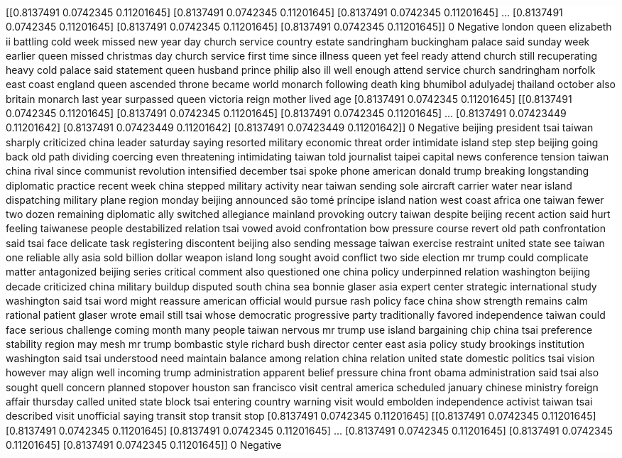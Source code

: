 [[0.8137491  0.0742345  0.11201645]
 [0.8137491  0.0742345  0.11201645]
 [0.8137491  0.0742345  0.11201645]
 ...
 [0.8137491  0.0742345  0.11201645]
 [0.8137491  0.0742345  0.11201645]
 [0.8137491  0.0742345  0.11201645]]
0
Negative
london queen elizabeth ii battling cold week missed new year day church service country estate sandringham buckingham palace said sunday week earlier queen missed christmas day church service first time since illness queen yet feel ready attend church still recuperating heavy cold palace said statement queen husband prince philip also ill well enough attend service church sandringham norfolk east coast england queen ascended throne became world monarch following death king bhumibol adulyadej thailand october also britain monarch last year surpassed queen victoria reign mother lived age
[0.8137491  0.0742345  0.11201645]
[[0.8137491  0.0742345  0.11201645]
 [0.8137491  0.0742345  0.11201645]
 [0.8137491  0.0742345  0.11201645]
 ...
 [0.8137491  0.07423449 0.11201642]
 [0.8137491  0.07423449 0.11201642]
 [0.8137491  0.07423449 0.11201642]]
0
Negative
beijing president tsai taiwan sharply criticized china leader saturday saying resorted military economic threat order intimidate island step step beijing going back old path dividing coercing even threatening intimidating taiwan told journalist taipei capital news conference tension taiwan china rival since communist revolution intensified december tsai spoke phone american donald trump breaking longstanding diplomatic practice recent week china stepped military activity near taiwan sending sole aircraft carrier water near island dispatching military plane region monday beijing announced são tomé príncipe island nation west coast africa one taiwan fewer two dozen remaining diplomatic ally switched allegiance mainland provoking outcry taiwan despite beijing recent action said hurt feeling taiwanese people destabilized relation tsai vowed avoid confrontation bow pressure course revert old path confrontation said tsai face delicate task registering discontent beijing also sending message taiwan exercise restraint united state see taiwan one reliable ally asia sold billion dollar weapon island long sought avoid conflict two side election mr trump could complicate matter antagonized beijing series critical comment also questioned one china policy underpinned relation washington beijing decade criticized china military buildup disputed south china sea bonnie glaser asia expert center strategic international study washington said tsai word might reassure american official would pursue rash policy face china show strength remains calm rational patient glaser wrote email still tsai whose democratic progressive party traditionally favored independence taiwan could face serious challenge coming month many people taiwan nervous mr trump use island bargaining chip china tsai preference stability region may mesh mr trump bombastic style richard bush director center east asia policy study brookings institution washington said tsai understood need maintain balance among relation china relation united state domestic politics tsai vision however may align well incoming trump administration apparent belief pressure china front obama administration said tsai also sought quell concern planned stopover houston san francisco visit central america scheduled january chinese ministry foreign affair thursday called united state block tsai entering country warning visit would embolden independence activist taiwan tsai described visit unofficial saying transit stop transit stop
[0.8137491  0.0742345  0.11201645]
[[0.8137491  0.0742345  0.11201645]
 [0.8137491  0.0742345  0.11201645]
 [0.8137491  0.0742345  0.11201645]
 ...
 [0.8137491  0.0742345  0.11201645]
 [0.8137491  0.0742345  0.11201645]
 [0.8137491  0.0742345  0.11201645]]
0
Negative